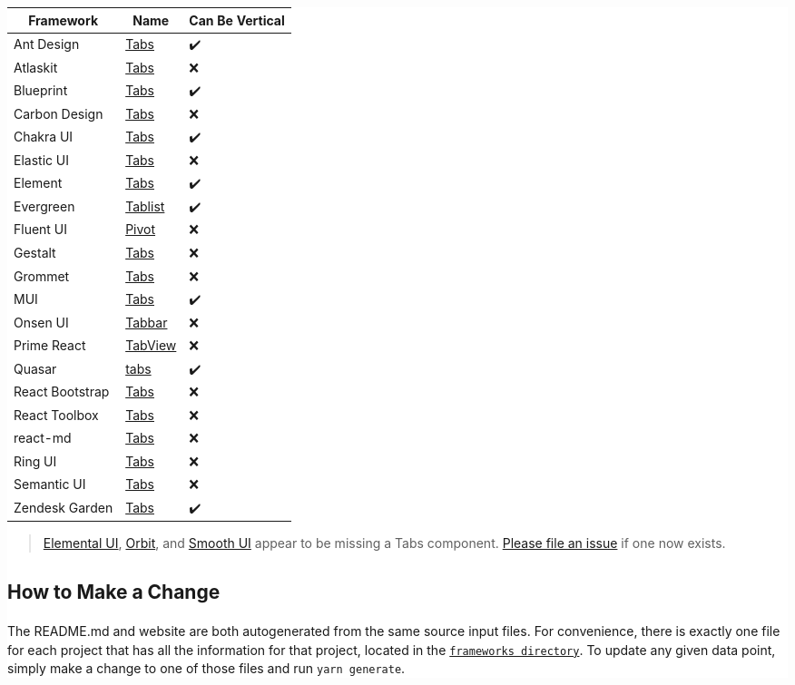 | Framework | Name | Can Be Vertical |
| --- | --- | --- |
| Ant Design | [Tabs](https://ant.design/components/tabs) | ✔️ |
| Atlaskit | [Tabs](https://atlassian.design/components/tabs) | ❌ |
| Blueprint | [Tabs](https://blueprintjs.com/docs/#core/components/tabs) | ✔️ |
| Carbon Design | [Tabs](http://react.carbondesignsystem.com/?path=/story/tabs--default) | ❌ |
| Chakra UI | [Tabs](https://chakra-ui.com/docs/disclosure/tabs) | ✔️ |
| Elastic UI | [Tabs](https://elastic.github.io/eui/#/navigation/tabs) | ❌ |
| Element | [Tabs](https://element.eleme.io/#/en-US/component/tabs) | ✔️ |
| Evergreen | [Tablist](https://evergreen.segment.com/components/tabs) | ✔️ |
| Fluent UI | [Pivot](https://developer.microsoft.com/en-us/fluentui#/controls/web/pivot) | ❌ |
| Gestalt | [Tabs](https://gestalt.netlify.app/tabs) | ❌ |
| Grommet | [Tabs](https://v2.grommet.io/tabs) | ❌ |
| MUI | [Tabs](https://mui.com/material-ui//react-tabs) | ✔️ |
| Onsen UI | [Tabbar](https://onsen.io/v2/api/react/Tabbar.html) | ❌ |
| Prime React | [TabView](https://primefaces.org/primereact/tabview) | ❌ |
| Quasar | [tabs](https://quasar.dev/vue-components/tabs) | ✔️ |
| React Bootstrap | [Tabs](https://react-bootstrap.github.io/components/tabs) | ❌ |
| React Toolbox | [Tabs](http://react-toolbox.io/#/components/tabs) | ❌ |
| react-md | [Tabs](https://react-md.dev/packages/tabs/demos) | ❌ |
| Ring UI | [Tabs](https://jetbrains.github.io/ring-ui/master/index.html?path=/docs/components-tabs--basic) | ❌ |
| Semantic UI | [Tabs](https://semantic-ui.com/modules/tab.html) | ❌ |
| Zendesk Garden | [Tabs](https://garden.zendesk.com/components/tabs) | ✔️ |

> [Elemental UI](https://github.com/elementalui/elemental), [Orbit](https://github.com/kiwicom/orbit), and [Smooth UI](https://github.com/smooth-code/smooth-ui) appear to be missing a Tabs component. [Please file an issue](https://github.com/dimitropoulos/react-ui-roundup/issues/new) if one now exists.

How to Make a Change
--------------------

[](https://github.com/dimitropoulos/react-ui-roundup?screenshot=true#how-to-make-a-change)

The README.md and website are both autogenerated from the same source input files. For convenience, there is exactly one file for each project that has all the information for that project, located in the [`frameworks directory`](https://github.com/dimitropoulos/react-ui-roundup/tree/master/frameworks). To update any given data point, simply make a change to one of those files and run `yarn generate`.
